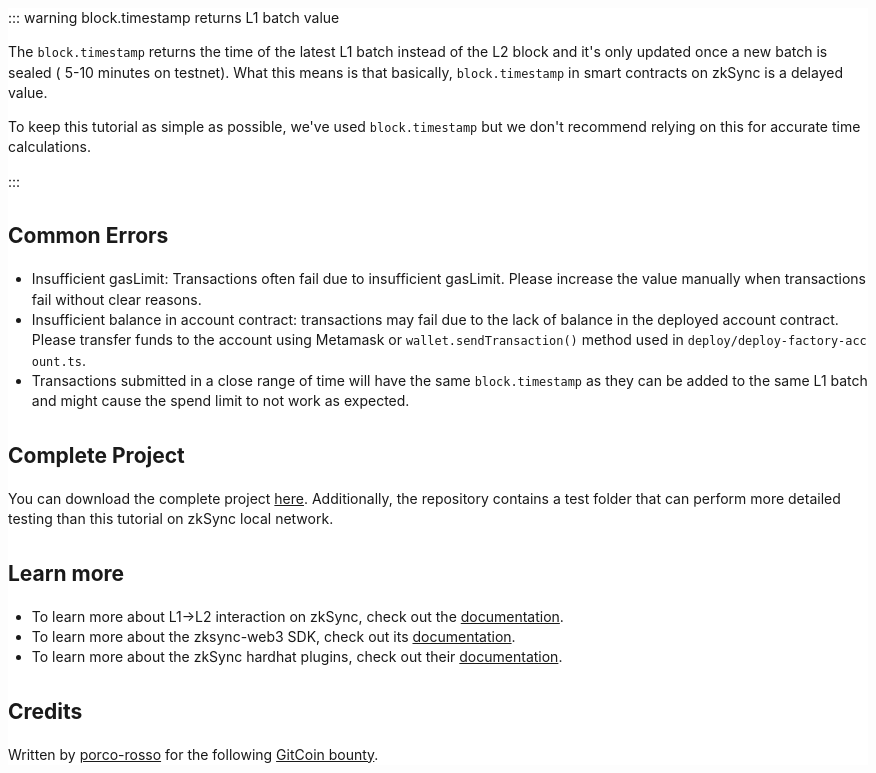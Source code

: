 ::: warning block.timestamp returns L1 batch value

The `block.timestamp` returns the time of the latest L1 batch instead of the L2 block and it's only updated once a new batch is sealed ( 5-10 minutes on testnet). What this means is that basically, `block.timestamp` in smart contracts on zkSync is a delayed value.

To keep this tutorial as simple as possible, we've used `block.timestamp` but we don't recommend relying on this for accurate time calculations.

:::

## Common Errors

- Insufficient gasLimit: Transactions often fail due to insufficient gasLimit. Please increase the value manually when transactions fail without clear reasons.
- Insufficient balance in account contract: transactions may fail due to the lack of balance in the deployed account contract. Please transfer funds to the account using Metamask or `wallet.sendTransaction()` method used in `deploy/deploy-factory-account.ts`.
- Transactions submitted in a close range of time will have the same `block.timestamp` as they can be added to the same L1 batch and might cause the spend limit to not work as expected.

## Complete Project

You can download the complete project [here](https://github.com/matter-labs/daily-spendlimit-tutorial). Additionally, the repository contains a test folder that can perform more detailed testing than this tutorial on zkSync local network.

## Learn more

- To learn more about L1->L2 interaction on zkSync, check out the [documentation](https://v2-docs.zksync.io/dev/developer-guides/bridging/l1-l2.html).
- To learn more about the zksync-web3 SDK, check out its [documentation](https://v2-docs.zksync.io/api/js).
- To learn more about the zkSync hardhat plugins, check out their [documentation](https://v2-docs.zksync.io/api/hardhat).

## Credits

Written by [porco-rosso](https://linktr.ee/porcorossoj) for the following [GitCoin bounty](https://gitcoin.co/issue/29669).
